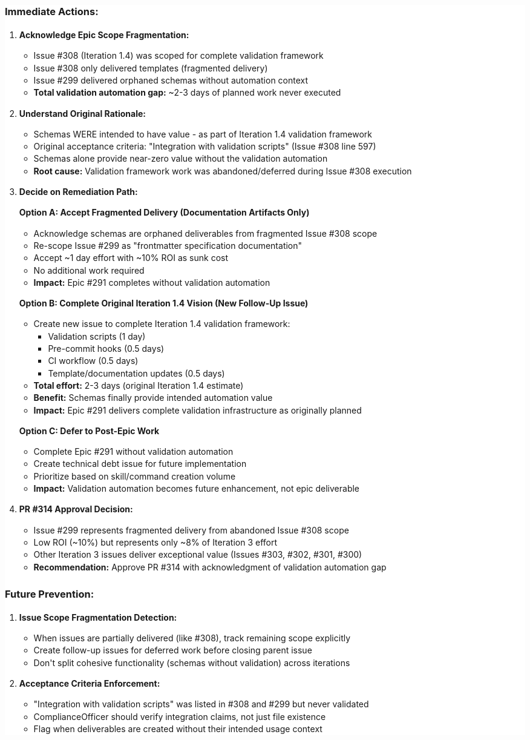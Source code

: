 ### Immediate Actions:

1. **Acknowledge Epic Scope Fragmentation:**
   - Issue #308 (Iteration 1.4) was scoped for complete validation framework
   - Issue #308 only delivered templates (fragmented delivery)
   - Issue #299 delivered orphaned schemas without automation context
   - **Total validation automation gap:** ~2-3 days of planned work never executed

2. **Understand Original Rationale:**
   - Schemas WERE intended to have value - as part of Iteration 1.4 validation framework
   - Original acceptance criteria: "Integration with validation scripts" (Issue #308 line 597)
   - Schemas alone provide near-zero value without the validation automation
   - **Root cause:** Validation framework work was abandoned/deferred during Issue #308 execution

3. **Decide on Remediation Path:**

   **Option A: Accept Fragmented Delivery (Documentation Artifacts Only)**
   - Acknowledge schemas are orphaned deliverables from fragmented Issue #308 scope
   - Re-scope Issue #299 as "frontmatter specification documentation"
   - Accept ~1 day effort with ~10% ROI as sunk cost
   - No additional work required
   - **Impact:** Epic #291 completes without validation automation

   **Option B: Complete Original Iteration 1.4 Vision (New Follow-Up Issue)**
   - Create new issue to complete Iteration 1.4 validation framework:
     - Validation scripts (1 day)
     - Pre-commit hooks (0.5 days)
     - CI workflow (0.5 days)
     - Template/documentation updates (0.5 days)
   - **Total effort:** 2-3 days (original Iteration 1.4 estimate)
   - **Benefit:** Schemas finally provide intended automation value
   - **Impact:** Epic #291 delivers complete validation infrastructure as originally planned

   **Option C: Defer to Post-Epic Work**
   - Complete Epic #291 without validation automation
   - Create technical debt issue for future implementation
   - Prioritize based on skill/command creation volume
   - **Impact:** Validation automation becomes future enhancement, not epic deliverable

4. **PR #314 Approval Decision:**
   - Issue #299 represents fragmented delivery from abandoned Issue #308 scope
   - Low ROI (~10%) but represents only ~8% of Iteration 3 effort
   - Other Iteration 3 issues deliver exceptional value (Issues #303, #302, #301, #300)
   - **Recommendation:** Approve PR #314 with acknowledgment of validation automation gap

### Future Prevention:

1. **Issue Scope Fragmentation Detection:**
   - When issues are partially delivered (like #308), track remaining scope explicitly
   - Create follow-up issues for deferred work before closing parent issue
   - Don't split cohesive functionality (schemas without validation) across iterations

2. **Acceptance Criteria Enforcement:**
   - "Integration with validation scripts" was listed in #308 and #299 but never validated
   - ComplianceOfficer should verify integration claims, not just file existence
   - Flag when deliverables are created without their intended usage context
